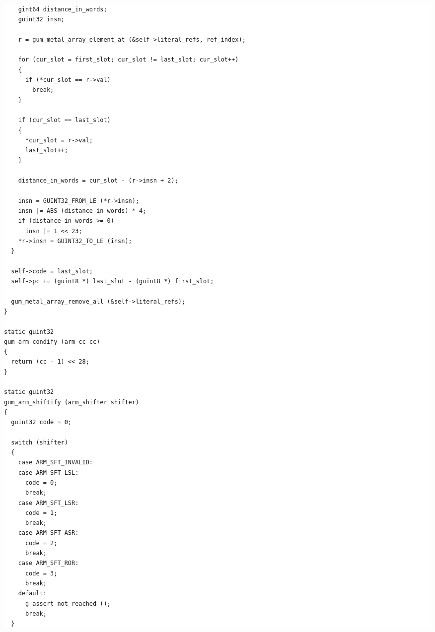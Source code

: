 ```
    gint64 distance_in_words;
    guint32 insn;

    r = gum_metal_array_element_at (&self->literal_refs, ref_index);

    for (cur_slot = first_slot; cur_slot != last_slot; cur_slot++)
    {
      if (*cur_slot == r->val)
        break;
    }

    if (cur_slot == last_slot)
    {
      *cur_slot = r->val;
      last_slot++;
    }

    distance_in_words = cur_slot - (r->insn + 2);

    insn = GUINT32_FROM_LE (*r->insn);
    insn |= ABS (distance_in_words) * 4;
    if (distance_in_words >= 0)
      insn |= 1 << 23;
    *r->insn = GUINT32_TO_LE (insn);
  }

  self->code = last_slot;
  self->pc += (guint8 *) last_slot - (guint8 *) first_slot;

  gum_metal_array_remove_all (&self->literal_refs);
}

static guint32
gum_arm_condify (arm_cc cc)
{
  return (cc - 1) << 28;
}

static guint32
gum_arm_shiftify (arm_shifter shifter)
{
  guint32 code = 0;

  switch (shifter)
  {
    case ARM_SFT_INVALID:
    case ARM_SFT_LSL:
      code = 0;
      break;
    case ARM_SFT_LSR:
      code = 1;
      break;
    case ARM_SFT_ASR:
      code = 2;
      break;
    case ARM_SFT_ROR:
      code = 3;
      break;
    default:
      g_assert_not_reached ();
      break;
  }

```